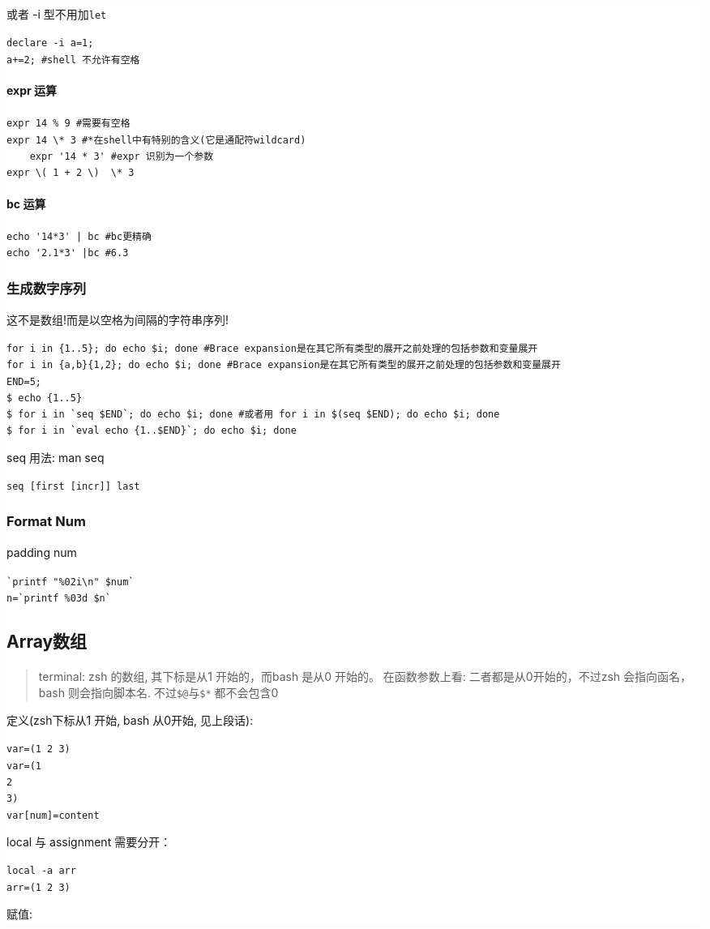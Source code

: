 或者 -i 型不用加`let`

	declare -i a=1;
	a+=2; #shell 不允许有空格

#### expr 运算

    expr 14 % 9 #需要有空格
    expr 14 \* 3 #*在shell中有特别的含义(它是通配符wildcard)
		expr '14 * 3' #expr 识别为一个参数
	expr \( 1 + 2 \)  \* 3

#### bc 运算

	echo '14*3' | bc #bc更精确
	echo '2.1*3' |bc #6.3

### 生成数字序列
这不是数组!而是以空格为间隔的字符串序列!

	for i in {1..5}; do echo $i; done #Brace expansion是在其它所有类型的展开之前处理的包括参数和变量展开
	for i in {a,b}{1,2}; do echo $i; done #Brace expansion是在其它所有类型的展开之前处理的包括参数和变量展开
	END=5;
	$ echo {1..5}
	$ for i in `seq $END`; do echo $i; done #或者用 for i in $(seq $END); do echo $i; done
	$ for i in `eval echo {1..$END}`; do echo $i; done

seq 用法: man seq

	seq [first [incr]] last

### Format Num
padding num

	`printf "%02i\n" $num`
	n=`printf %03d $n`

## Array数组
> terminal: zsh 的数组, 其下标是从1 开始的，而bash 是从0 开始的。
> 在函数参数上看: 二者都是从0开始的，不过zsh 会指向函名，bash 则会指向脚本名. 不过`$@`与`$*` 都不会包含0

定义(zsh下标从1 开始, bash 从0开始, 见上段话):

	var=(1 2 3)
	var=(1
	2
	3)
	var[num]=content

local 与 assignment 需要分开：

	local -a arr
	arr=(1 2 3)

赋值:
